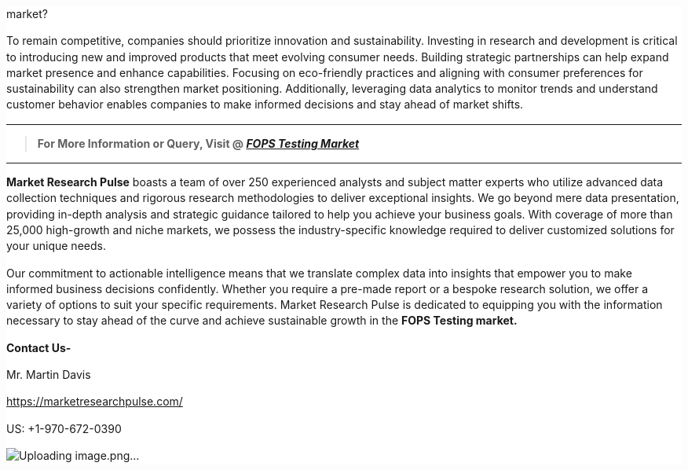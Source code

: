 market?</strong></p><p>To remain competitive, companies should prioritize innovation and sustainability. Investing in research and development is critical to introducing new and improved products that meet evolving consumer needs. Building strategic partnerships can help expand market presence and enhance capabilities. Focusing on eco-friendly practices and aligning with consumer preferences for sustainability can also strengthen market positioning. Additionally, leveraging data analytics to monitor trends and understand customer behavior enables companies to make informed decisions and stay ahead of market shifts.</p><hr /><blockquote><p><strong>For More Information or Query, Visit @&nbsp;<em><a href="https://marketresearchpulse.com/report/40702/fops-testing-market?utm_source=Linkedin&utm_medium=0116">FOPS Testing Market</a></em></strong></p></blockquote><hr /><p><strong>Market Research Pulse</strong> boasts a team of over 250 experienced analysts and subject matter experts who utilize advanced data collection techniques and rigorous research methodologies to deliver exceptional insights. We go beyond mere data presentation, providing in-depth analysis and strategic guidance tailored to help you achieve your business goals. With coverage of more than 25,000 high-growth and niche markets, we possess the industry-specific knowledge required to deliver customized solutions for your unique needs.</p><p>Our commitment to actionable intelligence means that we translate complex data into insights that empower you to make informed business decisions confidently. Whether you require a pre-made report or a bespoke research solution, we offer a variety of options to suit your specific requirements. Market Research Pulse is dedicated to equipping you with the information necessary to stay ahead of the curve and achieve sustainable growth in the <strong>FOPS Testing market.</strong></p><p><strong>Contact Us-</strong></p><p>Mr. Martin Davis</p><p>https://marketresearchpulse.com/</p><p>US: +1-970-672-0390</p>
![Uploading image.png…]()
